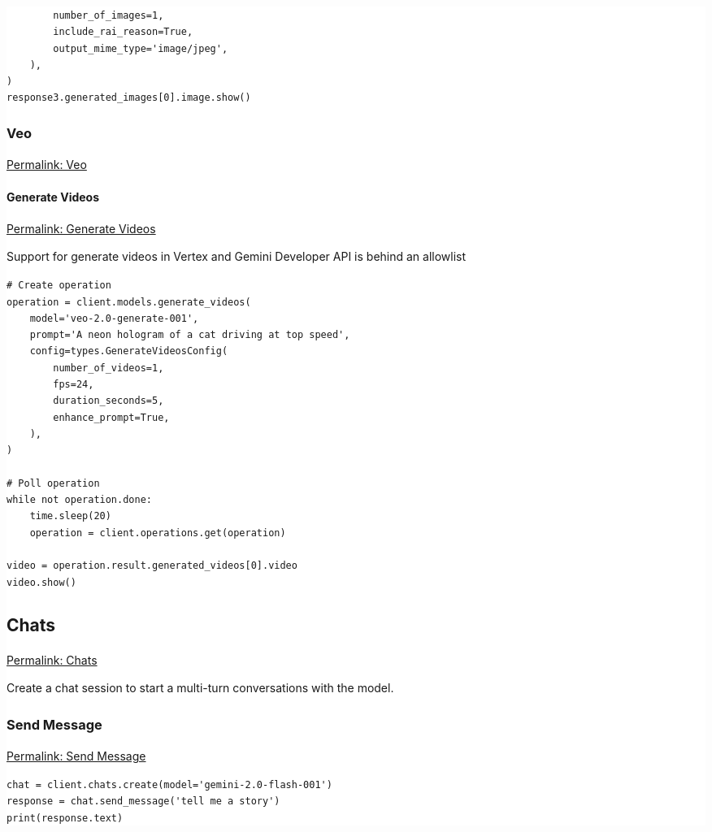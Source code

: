 ```
        number_of_images=1,
        include_rai_reason=True,
        output_mime_type='image/jpeg',
    ),
)
response3.generated_images[0].image.show()
```

### Veo

[Permalink: Veo](https://github.com/googleapis/python-genai#veo)

#### Generate Videos

[Permalink: Generate Videos](https://github.com/googleapis/python-genai#generate-videos)

Support for generate videos in Vertex and Gemini Developer API is behind an allowlist

```
# Create operation
operation = client.models.generate_videos(
    model='veo-2.0-generate-001',
    prompt='A neon hologram of a cat driving at top speed',
    config=types.GenerateVideosConfig(
        number_of_videos=1,
        fps=24,
        duration_seconds=5,
        enhance_prompt=True,
    ),
)

# Poll operation
while not operation.done:
    time.sleep(20)
    operation = client.operations.get(operation)

video = operation.result.generated_videos[0].video
video.show()
```

## Chats

[Permalink: Chats](https://github.com/googleapis/python-genai#chats)

Create a chat session to start a multi-turn conversations with the model.

### Send Message

[Permalink: Send Message](https://github.com/googleapis/python-genai#send-message)

```
chat = client.chats.create(model='gemini-2.0-flash-001')
response = chat.send_message('tell me a story')
print(response.text)
```
